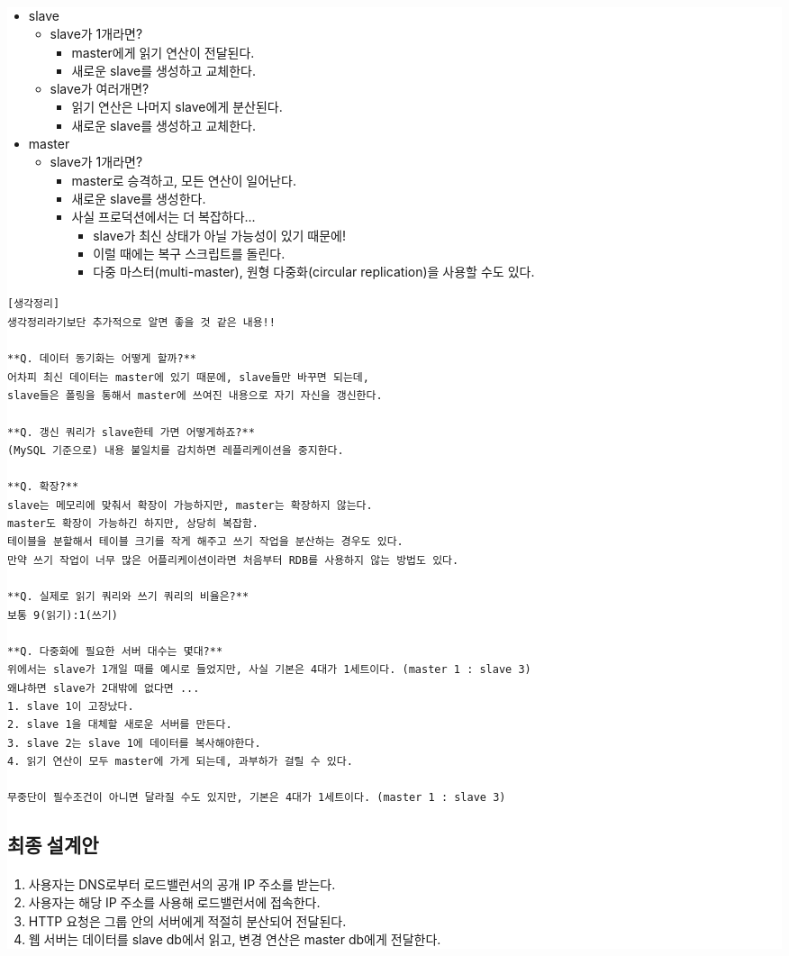 - slave
    - slave가 1개라면?
        - master에게 읽기 연산이 전달된다.
        - 새로운 slave를 생성하고 교체한다.
    - slave가 여러개면?
        - 읽기 연산은 나머지 slave에게 분산된다.
        - 새로운 slave를 생성하고 교체한다.
- master
    - slave가 1개라면?
        - master로 승격하고, 모든 연산이 일어난다.
        - 새로운 slave를 생성한다.
        - 사실 프로덕션에서는 더 복잡하다...
            - slave가 최신 상태가 아닐 가능성이 있기 때문에!
            - 이럴 때에는 복구 스크립트를 돌린다.
            - 다중 마스터(multi-master), 원형 다중화(circular replication)을 사용할 수도 있다.

```
[생각정리]
생각정리라기보단 추가적으로 알면 좋을 것 같은 내용!!

**Q. 데이터 동기화는 어떻게 할까?**
어차피 최신 데이터는 master에 있기 때문에, slave들만 바꾸면 되는데,
slave들은 폴링을 통해서 master에 쓰여진 내용으로 자기 자신을 갱신한다.

**Q. 갱신 쿼리가 slave한테 가면 어떻게하죠?**
(MySQL 기준으로) 내용 불일치를 감치하면 레플리케이션을 중지한다.

**Q. 확장?**
slave는 메모리에 맞춰서 확장이 가능하지만, master는 확장하지 않는다.
master도 확장이 가능하긴 하지만, 상당히 복잡함.
테이블을 분할해서 테이블 크기를 작게 해주고 쓰기 작업을 분산하는 경우도 있다.
만약 쓰기 작업이 너무 많은 어플리케이션이라면 처음부터 RDB를 사용하지 않는 방법도 있다.

**Q. 실제로 읽기 쿼리와 쓰기 쿼리의 비율은?**
보통 9(읽기):1(쓰기)

**Q. 다중화에 필요한 서버 대수는 몇대?**
위에서는 slave가 1개일 때를 예시로 들었지만, 사실 기본은 4대가 1세트이다. (master 1 : slave 3)
왜냐하면 slave가 2대밖에 없다면 ...
1. slave 1이 고장났다.
2. slave 1을 대체할 새로운 서버를 만든다.
3. slave 2는 slave 1에 데이터를 복사해야한다.
4. 읽기 연산이 모두 master에 가게 되는데, 과부하가 걸릴 수 있다.

무중단이 필수조건이 아니면 달라질 수도 있지만, 기본은 4대가 1세트이다. (master 1 : slave 3)
```

## 최종 설계안

1. 사용자는 DNS로부터 로드밸런서의 공개 IP 주소를 받는다.
2. 사용자는 해당 IP 주소를 사용해 로드밸런서에 접속한다.
3. HTTP 요청은 그룹 안의 서버에게 적절히 분산되어 전달된다.
4. 웹 서버는 데이터를 slave db에서 읽고, 변경 연산은 master db에게 전달한다.
